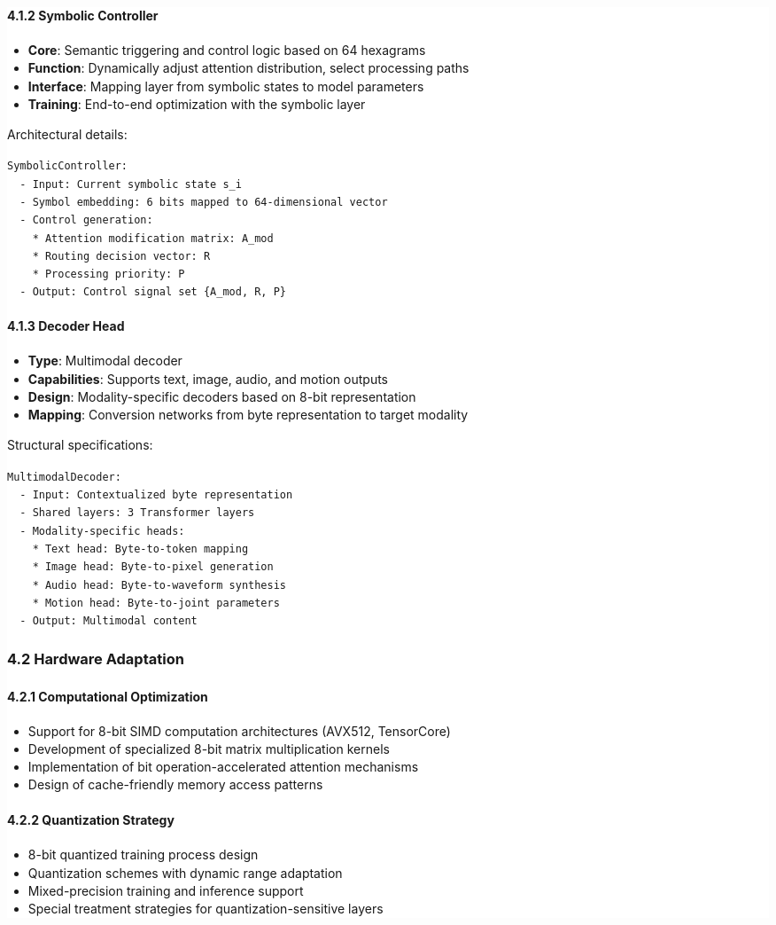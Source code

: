 #### 4.1.2 Symbolic Controller

* **Core**: Semantic triggering and control logic based on 64 hexagrams
* **Function**: Dynamically adjust attention distribution, select processing paths
* **Interface**: Mapping layer from symbolic states to model parameters
* **Training**: End-to-end optimization with the symbolic layer

Architectural details:
```
SymbolicController:
  - Input: Current symbolic state s_i
  - Symbol embedding: 6 bits mapped to 64-dimensional vector
  - Control generation:
    * Attention modification matrix: A_mod
    * Routing decision vector: R
    * Processing priority: P
  - Output: Control signal set {A_mod, R, P}
```

#### 4.1.3 Decoder Head

* **Type**: Multimodal decoder
* **Capabilities**: Supports text, image, audio, and motion outputs
* **Design**: Modality-specific decoders based on 8-bit representation
* **Mapping**: Conversion networks from byte representation to target modality

Structural specifications:
```
MultimodalDecoder:
  - Input: Contextualized byte representation
  - Shared layers: 3 Transformer layers
  - Modality-specific heads:
    * Text head: Byte-to-token mapping
    * Image head: Byte-to-pixel generation
    * Audio head: Byte-to-waveform synthesis
    * Motion head: Byte-to-joint parameters
  - Output: Multimodal content
```

### 4.2 Hardware Adaptation

#### 4.2.1 Computational Optimization

* Support for 8-bit SIMD computation architectures (AVX512, TensorCore)
* Development of specialized 8-bit matrix multiplication kernels
* Implementation of bit operation-accelerated attention mechanisms
* Design of cache-friendly memory access patterns

#### 4.2.2 Quantization Strategy

* 8-bit quantized training process design
* Quantization schemes with dynamic range adaptation
* Mixed-precision training and inference support
* Special treatment strategies for quantization-sensitive layers
